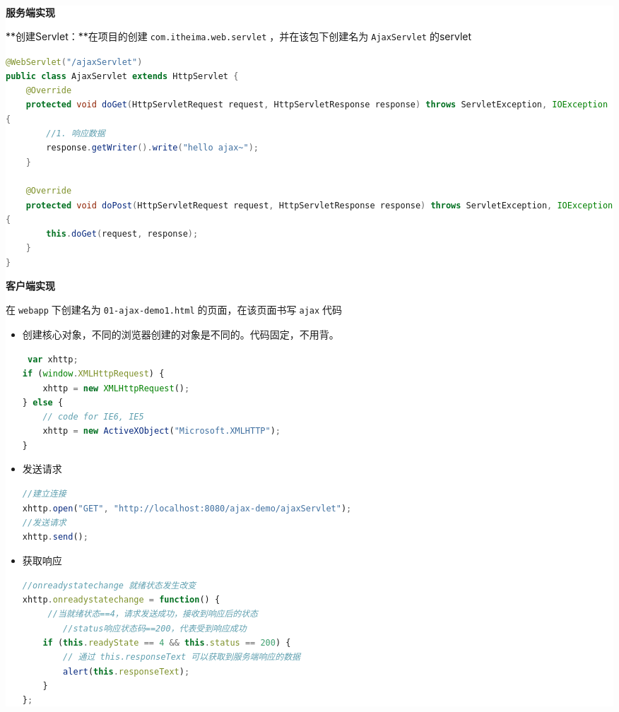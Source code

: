 **服务端实现**

**创建Servlet：**在项目的创建 `com.itheima.web.servlet` ，并在该包下创建名为 `AjaxServlet` 的servlet

```java
@WebServlet("/ajaxServlet")
public class AjaxServlet extends HttpServlet {
    @Override
    protected void doGet(HttpServletRequest request, HttpServletResponse response) throws ServletException, IOException {
        //1. 响应数据
        response.getWriter().write("hello ajax~");
    }

    @Override
    protected void doPost(HttpServletRequest request, HttpServletResponse response) throws ServletException, IOException {
        this.doGet(request, response);
    }
}
```

**客户端实现**

在 `webapp` 下创建名为 `01-ajax-demo1.html` 的页面，在该页面书写 `ajax` 代码

-   创建核心对象，不同的浏览器创建的对象是不同的。代码固定，不用背。
    
    ```javascript
     var xhttp;
    if (window.XMLHttpRequest) {
        xhttp = new XMLHttpRequest();
    } else {
        // code for IE6, IE5
        xhttp = new ActiveXObject("Microsoft.XMLHTTP");
    }
    ```
    
-   发送请求
    
    ```javascript
    //建立连接
    xhttp.open("GET", "http://localhost:8080/ajax-demo/ajaxServlet");
    //发送请求
    xhttp.send();
    ```
    
-   获取响应
    
    ```javascript
    //onreadystatechange 就绪状态发生改变
    xhttp.onreadystatechange = function() {
         //当就绪状态==4，请求发送成功，接收到响应后的状态
            //status响应状态码==200，代表受到响应成功
        if (this.readyState == 4 && this.status == 200) {
            // 通过 this.responseText 可以获取到服务端响应的数据
            alert(this.responseText);
        }
    };
    ```
    